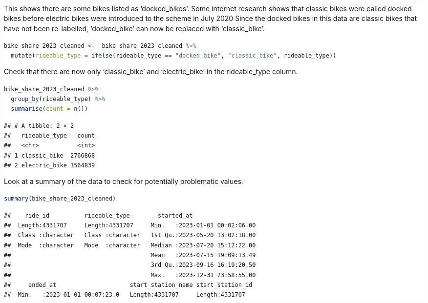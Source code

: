 This shows there are some bikes listed as ‘docked_bikes’. Some internet
research shows that classic bikes were called docked bikes before
electric bikes were introduced to the scheme in July 2020 Since the
docked bikes in this data are classic bikes that have not been
re-labelled, ‘docked_bike’ can now be replaced with ‘classic_bike’.

``` r
bike_share_2023_cleaned <-  bike_share_2023_cleaned %>% 
  mutate(rideable_type = ifelse(rideable_type == "docked_bike", "classic_bike", rideable_type))
```

Check that there are now only ‘classic_bike’ and ‘electric_bike’ in the
rideable_type column.

``` r
bike_share_2023_cleaned %>% 
  group_by(rideable_type) %>% 
  summarise(count = n())
```

    ## # A tibble: 2 × 2
    ##   rideable_type   count
    ##   <chr>           <int>
    ## 1 classic_bike  2766868
    ## 2 electric_bike 1564839

Look at a summary of the data to check for potentially problematic
values.

``` r
summary(bike_share_2023_cleaned)
```

    ##    ride_id          rideable_type        started_at                    
    ##  Length:4331707     Length:4331707     Min.   :2023-01-01 00:02:06.00  
    ##  Class :character   Class :character   1st Qu.:2023-05-20 13:02:18.00  
    ##  Mode  :character   Mode  :character   Median :2023-07-20 15:12:22.00  
    ##                                        Mean   :2023-07-15 19:09:13.49  
    ##                                        3rd Qu.:2023-09-16 16:19:20.50  
    ##                                        Max.   :2023-12-31 23:58:55.00  
    ##     ended_at                     start_station_name start_station_id  
    ##  Min.   :2023-01-01 00:07:23.0   Length:4331707     Length:4331707    